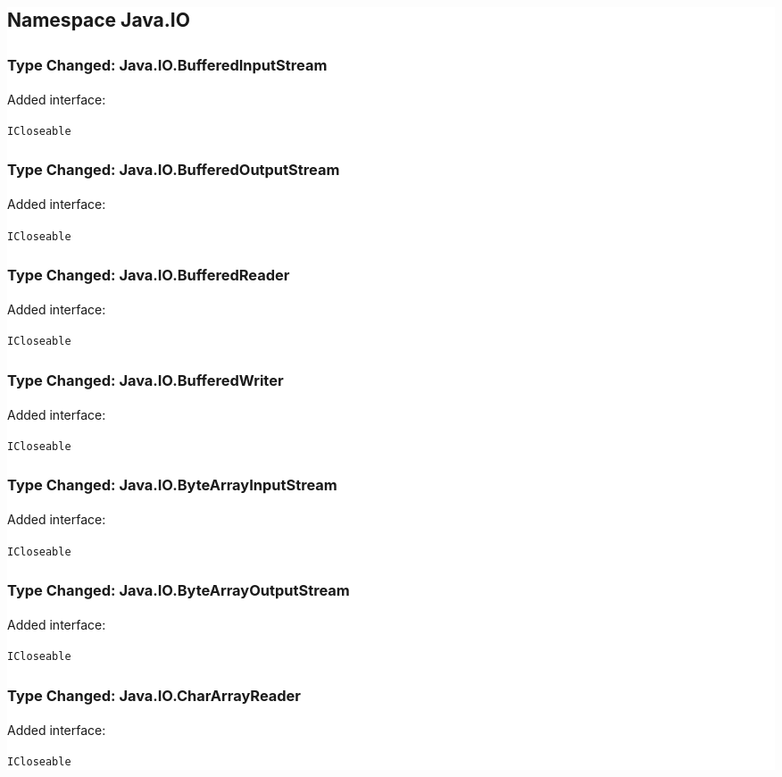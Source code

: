 ## Namespace Java.IO

### Type Changed: Java.IO.BufferedInputStream

Added interface:

```
ICloseable
```

### Type Changed: Java.IO.BufferedOutputStream

Added interface:

```
ICloseable
```

### Type Changed: Java.IO.BufferedReader

Added interface:

```
ICloseable
```

### Type Changed: Java.IO.BufferedWriter

Added interface:

```
ICloseable
```

### Type Changed: Java.IO.ByteArrayInputStream

Added interface:

```
ICloseable
```

### Type Changed: Java.IO.ByteArrayOutputStream

Added interface:

```
ICloseable
```

### Type Changed: Java.IO.CharArrayReader

Added interface:

```
ICloseable
```
